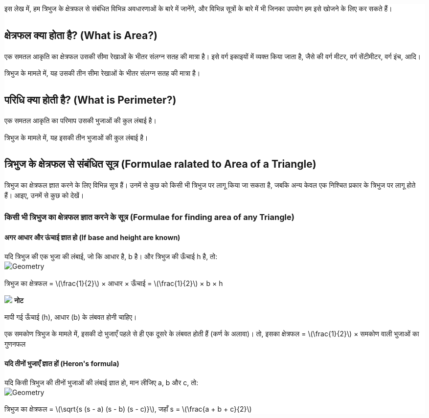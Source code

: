 इस लेख में, हम त्रिभुज के क्षेत्रफल से संबंधित विभिन्न अवधारणाओं के बारे में जानेंगे, और विभिन्न सूत्रों के बारे में भी जिनका उपयोग हम इसे खोजने के लिए कर सकते हैं।


## क्षेत्रफल क्या होता है? (What is Area?)

एक समतल आकृति का क्षेत्रफल उसकी सीमा रेखाओं के भीतर संलग्न सतह की मात्रा है। इसे वर्ग इकाइयों में व्यक्त किया जाता है, जैसे की वर्ग मीटर, वर्ग सेंटीमीटर, वर्ग इंच, आदि।

त्रिभुज के मामले में, यह उसकी तीन सीमा रेखाओं के भीतर संलग्न सतह की मात्रा है।


## परिधि क्या होती है? (What is Perimeter?)

एक समतल आकृति का परिमाप उसकी भुजाओं की कुल लंबाई है।

त्रिभुज के मामले में, यह इसकी तीन भुजाओं की कुल लंबाई है।


## त्रिभुज के क्षेत्रफल से संबंधित सूत्र (Formulae ralated to Area of a Triangle)

त्रिभुज का क्षेत्रफल ज्ञात करने के लिए विभिन्न सूत्र हैं। उनमें से कुछ को किसी भी त्रिभुज पर लागू किया जा सकता है, जबकि अन्य केवल एक निश्चित प्रकार के त्रिभुज पर लागू होते हैं। आइए, उनमें से कुछ को देखें।

### किसी भी त्रिभुज का क्षेत्रफल ज्ञात करने के सूत्र (Formulae for finding area of any Triangle)

#### अगर आधार और ऊंचाई ज्ञात हो (If base and height are known)

यदि त्रिभुज की एक भुजा की लंबाई, जो कि आधार है, b है। और त्रिभुज की ऊँचाई h है, तो: <br>
<img src="../../../images/geometry/triangle-10.png" alt="Geometry" style="width:99%;height:99%;">

<p> त्रिभुज का क्षेत्रफल = \(\frac{1}{2}\) × आधार × ऊँचाई = \(\frac{1}{2}\) × b × h </p>

<div class="toc-mak">
  <img src="../../../images/pencil.png">
  <b>नोट</b><br>

मापी गई ऊँचाई (h), आधार (b) के लंबवत होनी चाहिए।

<p> एक समकोण त्रिभुज के मामले में, इसकी दो भुजाएँ पहले से ही एक दूसरे के लंबवत होती हैं (कर्ण के अलावा)। तो, इसका क्षेत्रफल = \(\frac{1}{2}\) × समकोण वाली भुजाओं का गुणनफल </p>
</div>

#### यदि तीनों भुजाएँ ज्ञात हों (Heron's formula)

यदि किसी त्रिभुज की तीनों भुजाओं की लंबाई ज्ञात हो, मान लीजिए a, b और c, तो: <br>
<img src="../../../images/geometry/triangle-11.png" alt="Geometry" style="width:90%;height:90%;">

<p> त्रिभुज का क्षेत्रफल = \(\sqrt{s (s - a) (s - b) (s - c)}\), जहाँ s = \(\frac{a + b + c}{2}\) </p>
